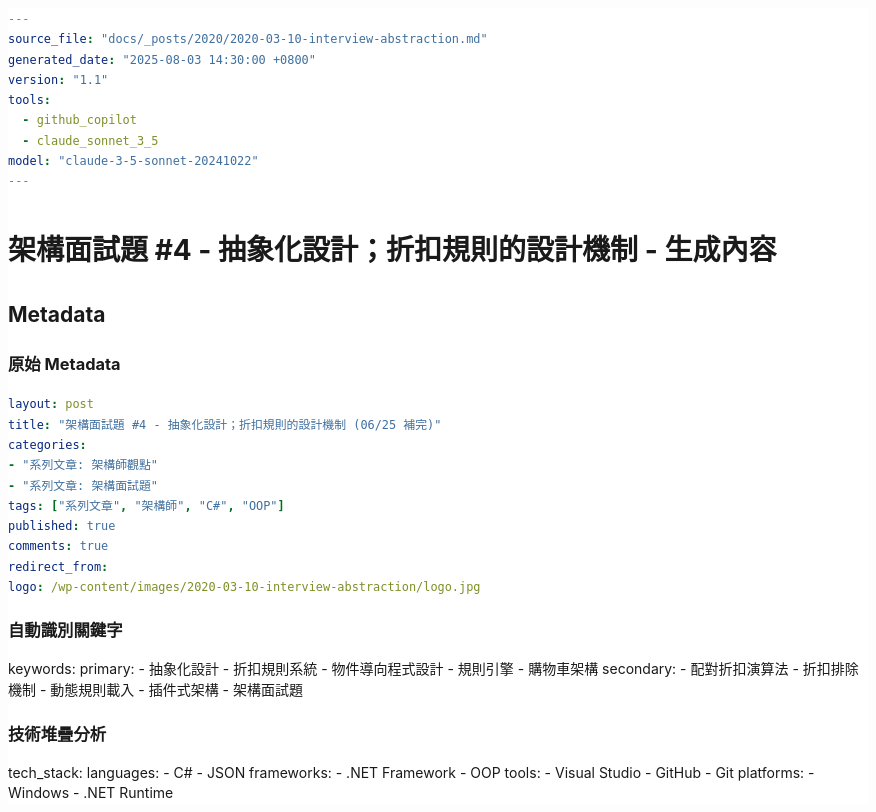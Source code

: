 ```yaml
---
source_file: "docs/_posts/2020/2020-03-10-interview-abstraction.md"
generated_date: "2025-08-03 14:30:00 +0800"
version: "1.1"
tools:
  - github_copilot
  - claude_sonnet_3_5
model: "claude-3-5-sonnet-20241022"
---
```


# 架構面試題 #4 - 抽象化設計；折扣規則的設計機制 - 生成內容

## Metadata

### 原始 Metadata

```yaml
layout: post
title: "架構面試題 #4 - 抽象化設計；折扣規則的設計機制 (06/25 補完)"
categories:
- "系列文章: 架構師觀點"
- "系列文章: 架構面試題"
tags: ["系列文章", "架構師", "C#", "OOP"]
published: true
comments: true
redirect_from:
logo: /wp-content/images/2020-03-10-interview-abstraction/logo.jpg
```

### 自動識別關鍵字

keywords:
  primary:
    - 抽象化設計
    - 折扣規則系統
    - 物件導向程式設計
    - 規則引擎
    - 購物車架構
  secondary:
    - 配對折扣演算法
    - 折扣排除機制
    - 動態規則載入
    - 插件式架構
    - 架構面試題

### 技術堆疊分析

tech_stack:
  languages:
    - C#
    - JSON
  frameworks:
    - .NET Framework
    - OOP
  tools:
    - Visual Studio
    - GitHub
    - Git
  platforms:
    - Windows
    - .NET Runtime